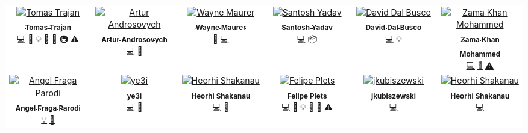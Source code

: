 


<table>
  <tbody>
    <tr>
      <td align="center" valign="top" width="16.66%"><a href="https://medium.com/@tomastrajan"><img src="https://avatars0.githubusercontent.com/u/3764868?v=4?s=85" width="85px;" alt="Tomas Trajan"/><br /><sub><b>Tomas Trajan</b></sub></a><br /><a href="https://github.com/angular-extensions/elements/commits?author=tomastrajan" title="Code">💻</a> <a href="#design-tomastrajan" title="Design">🎨</a> <a href="#example-tomastrajan" title="Examples">💡</a> <a href="https://github.com/angular-extensions/elements/commits?author=tomastrajan" title="Documentation">📖</a> <a href="#ideas-tomastrajan" title="Ideas, Planning, & Feedback">🤔</a> <a href="#infra-tomastrajan" title="Infrastructure (Hosting, Build-Tools, etc)">🚇</a> <a href="https://github.com/angular-extensions/elements/commits?author=tomastrajan" title="Tests">⚠️</a></td>
      <td align="center" valign="top" width="16.66%"><a href="https://medium.com/@overthesanity"><img src="https://avatars.githubusercontent.com/u/7337691?v=4?s=85" width="85px;" alt="Artur Androsovych"/><br /><sub><b>Artur Androsovych</b></sub></a><br /><a href="https://github.com/angular-extensions/elements/commits?author=arturovt" title="Code">💻</a> <a href="https://github.com/angular-extensions/elements/issues?q=author%3Aarturovt" title="Bug reports">🐛</a></td>
      <td align="center" valign="top" width="16.66%"><a href="http://www.lambda-it.ch"><img src="https://avatars2.githubusercontent.com/u/2899448?v=4?s=85" width="85px;" alt="Wayne Maurer"/><br /><sub><b>Wayne Maurer</b></sub></a><br /><a href="https://github.com/angular-extensions/elements/issues?q=author%3Awmaurer" title="Bug reports">🐛</a> <a href="https://github.com/angular-extensions/elements/commits?author=wmaurer" title="Code">💻</a></td>
      <td align="center" valign="top" width="16.66%"><a href="https://www.santoshyadav.dev"><img src="https://avatars3.githubusercontent.com/u/11923975?v=4?s=85" width="85px;" alt="Santosh Yadav"/><br /><sub><b>Santosh Yadav</b></sub></a><br /><a href="https://github.com/angular-extensions/elements/commits?author=santoshyadav198613" title="Code">💻</a> <a href="#platform-santoshyadav198613" title="Packaging/porting to new platform">📦</a></td>
      <td align="center" valign="top" width="16.66%"><a href="https://twitter.com/daviddalbusco"><img src="https://avatars0.githubusercontent.com/u/16886711?v=4?s=85" width="85px;" alt="David Dal Busco"/><br /><sub><b>David Dal Busco</b></sub></a><br /><a href="https://github.com/angular-extensions/elements/commits?author=peterpeterparker" title="Code">💻</a> <a href="#example-peterpeterparker" title="Examples">💡</a></td>
      <td align="center" valign="top" width="16.66%"><a href="https://www.linkedin.com/in/mohammedzamakhan"><img src="https://avatars3.githubusercontent.com/u/2327532?v=4?s=85" width="85px;" alt="Zama Khan Mohammed"/><br /><sub><b>Zama Khan Mohammed</b></sub></a><br /><a href="https://github.com/angular-extensions/elements/commits?author=mohammedzamakhan" title="Code">💻</a> <a href="#ideas-mohammedzamakhan" title="Ideas, Planning, & Feedback">🤔</a> <a href="https://github.com/angular-extensions/elements/commits?author=mohammedzamakhan" title="Tests">⚠️</a></td>
    </tr>
    <tr>
      <td align="center" valign="top" width="16.66%"><a href="https://github.com/angelfraga"><img src="https://avatars0.githubusercontent.com/u/11693938?v=4?s=85" width="85px;" alt="Angel Fraga Parodi"/><br /><sub><b>Angel Fraga Parodi</b></sub></a><br /><a href="#example-angelfraga" title="Examples">💡</a> <a href="#ideas-angelfraga" title="Ideas, Planning, & Feedback">🤔</a></td>
      <td align="center" valign="top" width="16.66%"><a href="https://github.com/ye3i"><img src="https://avatars1.githubusercontent.com/u/5447242?v=4?s=85" width="85px;" alt="ye3i"/><br /><sub><b>ye3i</b></sub></a><br /><a href="https://github.com/angular-extensions/elements/commits?author=ye3i" title="Code">💻</a> <a href="#ideas-ye3i" title="Ideas, Planning, & Feedback">🤔</a></td>
      <td align="center" valign="top" width="16.66%"><a href="https://github.com/MagicCurlyHair"><img src="https://avatars3.githubusercontent.com/u/38192464?v=4?s=85" width="85px;" alt="Heorhi Shakanau"/><br /><sub><b>Heorhi Shakanau</b></sub></a><br /><a href="https://github.com/angular-extensions/elements/commits?author=MagicCurlyHair" title="Code">💻</a> <a href="#ideas-MagicCurlyHair" title="Ideas, Planning, & Feedback">🤔</a></td>
      <td align="center" valign="top" width="16.66%"><a href="http://www.plets.me/"><img src="https://avatars3.githubusercontent.com/u/119980?v=4?s=85" width="85px;" alt="Felipe Plets"/><br /><sub><b>Felipe Plets</b></sub></a><br /><a href="https://github.com/angular-extensions/elements/commits?author=felipeplets" title="Code">💻</a> <a href="#design-felipeplets" title="Design">🎨</a> <a href="#example-felipeplets" title="Examples">💡</a> <a href="https://github.com/angular-extensions/elements/commits?author=felipeplets" title="Documentation">📖</a> <a href="#ideas-felipeplets" title="Ideas, Planning, & Feedback">🤔</a> <a href="https://github.com/angular-extensions/elements/commits?author=felipeplets" title="Tests">⚠️</a></td>
      <td align="center" valign="top" width="16.66%"><a href="https://github.com/jkubiszewski"><img src="https://avatars.githubusercontent.com/u/5447242?v=4?s=85" width="85px;" alt="jkubiszewski"/><br /><sub><b>jkubiszewski</b></sub></a><br /><a href="https://github.com/angular-extensions/elements/commits?author=jkubiszewski" title="Code">💻</a></td>
      <td align="center" valign="top" width="16.66%"><a href="https://github.com/gshokanov"><img src="https://avatars.githubusercontent.com/u/38192464?v=4?s=85" width="85px;" alt="Heorhi Shakanau"/><br /><sub><b>Heorhi Shakanau</b></sub></a><br /><a href="https://github.com/angular-extensions/elements/commits?author=gshokanov" title="Code">💻</a></td>
    </tr>
    <tr>